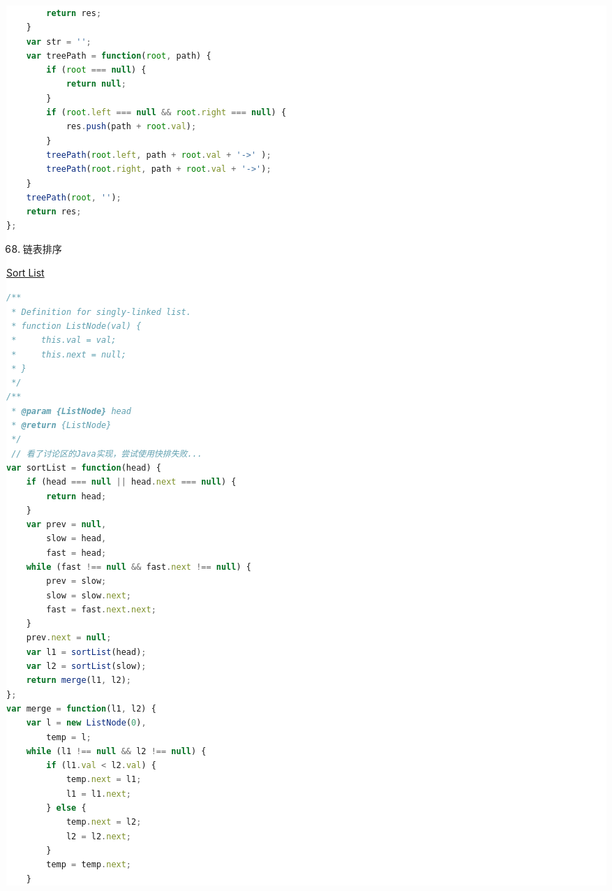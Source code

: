 ```javascript
        return res;
    }
    var str = '';
    var treePath = function(root, path) {
        if (root === null) {
            return null;
        }
        if (root.left === null && root.right === null) {
            res.push(path + root.val);
        }
        treePath(root.left, path + root.val + '->' );
        treePath(root.right, path + root.val + '->');
    }
    treePath(root, '');
    return res;
};
```
68. 链表排序

[Sort List](https://leetcode.com/problems/sort-list/#/description)

```javascript
/**
 * Definition for singly-linked list.
 * function ListNode(val) {
 *     this.val = val;
 *     this.next = null;
 * }
 */
/**
 * @param {ListNode} head
 * @return {ListNode}
 */
 // 看了讨论区的Java实现，尝试使用快排失败...
var sortList = function(head) {
    if (head === null || head.next === null) {
        return head;
    }
    var prev = null,
        slow = head,
        fast = head;
    while (fast !== null && fast.next !== null) {
        prev = slow;
        slow = slow.next;
        fast = fast.next.next;
    }
    prev.next = null;
    var l1 = sortList(head);
    var l2 = sortList(slow);
    return merge(l1, l2);
};
var merge = function(l1, l2) {
    var l = new ListNode(0),
        temp = l;
    while (l1 !== null && l2 !== null) {
        if (l1.val < l2.val) {
            temp.next = l1;
            l1 = l1.next;
        } else {
            temp.next = l2;
            l2 = l2.next;
        }
        temp = temp.next;
    }
```